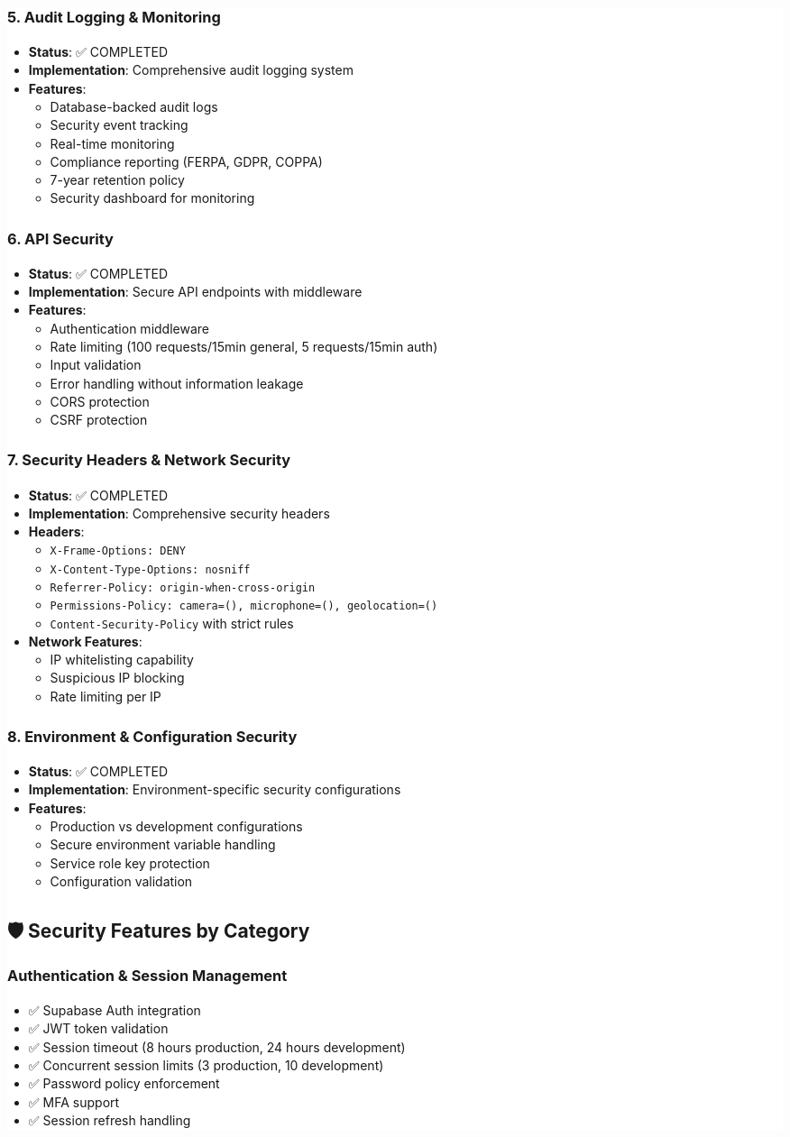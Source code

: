 ### 5. Audit Logging & Monitoring
- **Status**: ✅ COMPLETED
- **Implementation**: Comprehensive audit logging system
- **Features**:
  - Database-backed audit logs
  - Security event tracking
  - Real-time monitoring
  - Compliance reporting (FERPA, GDPR, COPPA)
  - 7-year retention policy
  - Security dashboard for monitoring

### 6. API Security
- **Status**: ✅ COMPLETED
- **Implementation**: Secure API endpoints with middleware
- **Features**:
  - Authentication middleware
  - Rate limiting (100 requests/15min general, 5 requests/15min auth)
  - Input validation
  - Error handling without information leakage
  - CORS protection
  - CSRF protection

### 7. Security Headers & Network Security
- **Status**: ✅ COMPLETED
- **Implementation**: Comprehensive security headers
- **Headers**:
  - `X-Frame-Options: DENY`
  - `X-Content-Type-Options: nosniff`
  - `Referrer-Policy: origin-when-cross-origin`
  - `Permissions-Policy: camera=(), microphone=(), geolocation=()`
  - `Content-Security-Policy` with strict rules
- **Network Features**:
  - IP whitelisting capability
  - Suspicious IP blocking
  - Rate limiting per IP

### 8. Environment & Configuration Security
- **Status**: ✅ COMPLETED
- **Implementation**: Environment-specific security configurations
- **Features**:
  - Production vs development configurations
  - Secure environment variable handling
  - Service role key protection
  - Configuration validation

## 🛡️ Security Features by Category

### Authentication & Session Management
- ✅ Supabase Auth integration
- ✅ JWT token validation
- ✅ Session timeout (8 hours production, 24 hours development)
- ✅ Concurrent session limits (3 production, 10 development)
- ✅ Password policy enforcement
- ✅ MFA support
- ✅ Session refresh handling
